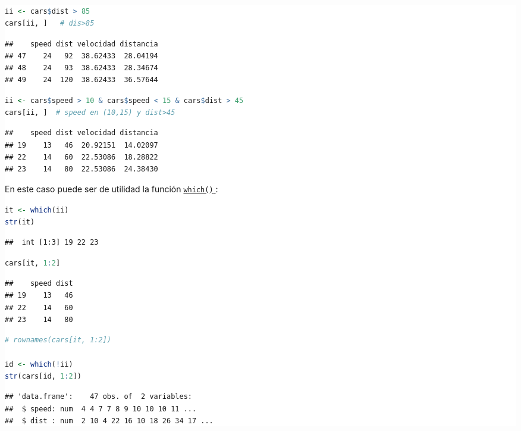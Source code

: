 
```r
ii <- cars$dist > 85
cars[ii, ]   # dis>85
```

```
##    speed dist velocidad distancia
## 47    24   92  38.62433  28.04194
## 48    24   93  38.62433  28.34674
## 49    24  120  38.62433  36.57644
```

```r
ii <- cars$speed > 10 & cars$speed < 15 & cars$dist > 45
cars[ii, ]  # speed en (10,15) y dist>45
```

```
##    speed dist velocidad distancia
## 19    13   46  20.92151  14.02097
## 22    14   60  22.53086  18.28822
## 23    14   80  22.53086  24.38430
```

En este caso puede ser de utilidad la función [`which()` ](https://www.rdocumentation.org/packages/base/versions/3.6.1/topics/which):


```r
it <- which(ii)
str(it)
```

```
##  int [1:3] 19 22 23
```

```r
cars[it, 1:2]
```

```
##    speed dist
## 19    13   46
## 22    14   60
## 23    14   80
```

```r
# rownames(cars[it, 1:2])

id <- which(!ii)
str(cars[id, 1:2])
```

```
## 'data.frame':	47 obs. of  2 variables:
##  $ speed: num  4 4 7 7 8 9 10 10 10 11 ...
##  $ dist : num  2 10 4 22 16 10 18 26 34 17 ...
```
